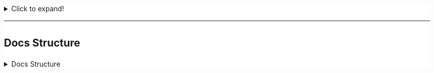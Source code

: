 <details><summary>Click to expand!</summary></details>

---

## Docs Structure

<details>
<summary>  Docs Structure  </summary>

```
├── blog
│     ├── 300-react-questions.md
│     ├── awesome-graphql.md
│     ├── big-o-complexity.md
│     ├── blog-archive.md
│     ├── blogwcomments.md
│     ├── data-structures.md
│     ├── flow-control-in-python.md
│     ├── functions-in-python.md
│     ├── git-gateway.md
│     ├── index.md
│     ├── interview-questions-js.md
│     ├── netlify-cms.md
│     ├── platform-docs.md
│     ├── python-for-js-dev.md
│     ├── python-resources.md
│     ├── web-dev-trends.md
│     └── web-scraping.md
├── docs
│     ├── about
│     │     ├── eng-portfolio.md
│     │     ├── ideas-for-this-website.md
│     │     ├── index.md
│     │     ├── intrests.md
│     │     ├── job-search.md
│     │     └── resume.md
│     ├── articles
│     │     ├── basic-web-dev.md
│     │     ├── buffers.md
│     │     ├── dev-dep.md
│     │     ├── event-loop.md
│     │     ├── fs-module.md
│     │     ├── how-the-web-works.md
│     │     ├── http.md
│     │     ├── index.md
│     │     ├── install.md
│     │     ├── intro.md
│     │     ├── modules.md
│     │     ├── nextjs.md
│     │     ├── node-api-express.md
│     │     ├── node-cli-args.md
│     │     ├── node-common-modules.md
│     │     ├── node-env-variables.md
│     │     ├── node-js-language.md
│     │     ├── node-package-manager.md
│     │     ├── node-repl.md
│     │     ├── node-run-cli.md
│     │     ├── nodejs.md
│     │     ├── nodevsbrowser.md
│     │     ├── npm.md
│     │     ├── npx.md
│     │     ├── os-module.md
│     │     ├── reading-files.md
│     │     ├── semantic-html.md
```